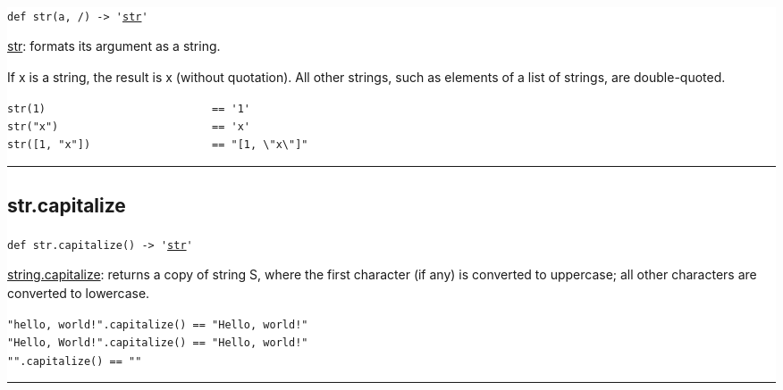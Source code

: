 

<pre class="language-python"><code><span class="source python"><span class="meta function python"><span class="storage type function python">def</span> <span class="entity name function python"><span class="meta generic-name python">str</span></span></span><span class="meta function parameters python"><span class="punctuation section parameters begin python">(</span></span><span class="meta function parameters python"><span class="variable parameter python">a</span><span class="punctuation separator parameters python">,</span> /<span class="punctuation section parameters end python">)</span></span><span class="meta function python"> </span><span class="meta function annotation return python"><span class="punctuation separator annotation return python">-&gt;</span> <span class="meta string python"><span class="string quoted single python"><span class="punctuation definition string begin python">&#39;</span></span></span><span class="meta string python"><span class="string quoted single python"><a href="/lib/str">str</a><span class="punctuation definition string end python">&#39;</span></span></span></span></span></code></pre>

[str](https://github.com/bazelbuild/starlark/blob/master/spec.md#str): formats its argument as a string.

If x is a string, the result is x (without quotation).
All other strings, such as elements of a list of strings, are
double-quoted.

```
str(1)                          == '1'
str("x")                        == 'x'
str([1, "x"])                   == "[1, \"x\"]"
```

***

## str.capitalize

<pre class="language-python"><code><span class="source python"><span class="meta function python"><span class="storage type function python">def</span> <span class="entity name function python"><span class="meta generic-name python">str</span></span>.<span class="entity name function python"><span class="meta generic-name python">capitalize</span></span></span><span class="meta function parameters python"><span class="punctuation section parameters begin python">(</span></span><span class="meta function parameters python"><span class="punctuation section parameters end python">)</span></span><span class="meta function python"> </span><span class="meta function annotation return python"><span class="punctuation separator annotation return python">-&gt;</span> <span class="meta string python"><span class="string quoted single python"><span class="punctuation definition string begin python">&#39;</span></span></span><span class="meta string python"><span class="string quoted single python"><a href="/lib/str">str</a><span class="punctuation definition string end python">&#39;</span></span></span></span></span></code></pre>

[string.capitalize](https://github.com/bazelbuild/starlark/blob/master/spec.md#string%C2%B7capitalize): returns a copy of string S, where the first character (if any) is converted to uppercase; all other characters are converted to lowercase.

```
"hello, world!".capitalize() == "Hello, world!"
"Hello, World!".capitalize() == "Hello, world!"
"".capitalize() == ""
```

***
